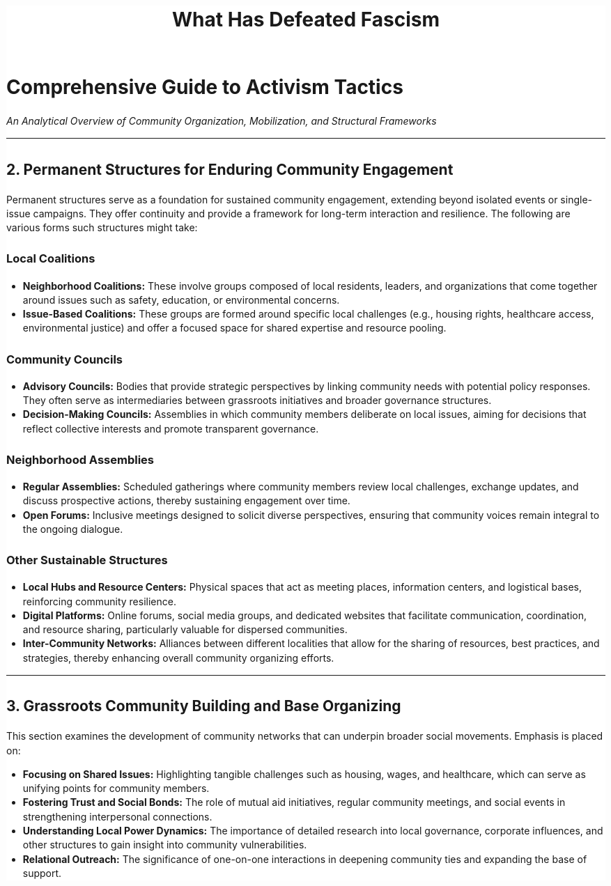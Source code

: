 ﻿---
title: '7. What Has Defeated Fascism'
---


# Comprehensive Guide to Activism Tactics  
*An Analytical Overview of Community Organization, Mobilization, and Structural Frameworks*





---

## 2. Permanent Structures for Enduring Community Engagement
Permanent structures serve as a foundation for sustained community engagement, extending beyond isolated events or single-issue campaigns. They offer continuity and provide a framework for long-term interaction and resilience. The following are various forms such structures might take:

### Local Coalitions
- **Neighborhood Coalitions:** These involve groups composed of local residents, leaders, and organizations that come together around issues such as safety, education, or environmental concerns.
- **Issue-Based Coalitions:** These groups are formed around specific local challenges (e.g., housing rights, healthcare access, environmental justice) and offer a focused space for shared expertise and resource pooling.

### Community Councils
- **Advisory Councils:** Bodies that provide strategic perspectives by linking community needs with potential policy responses. They often serve as intermediaries between grassroots initiatives and broader governance structures.
- **Decision-Making Councils:** Assemblies in which community members deliberate on local issues, aiming for decisions that reflect collective interests and promote transparent governance.

### Neighborhood Assemblies
- **Regular Assemblies:** Scheduled gatherings where community members review local challenges, exchange updates, and discuss prospective actions, thereby sustaining engagement over time.
- **Open Forums:** Inclusive meetings designed to solicit diverse perspectives, ensuring that community voices remain integral to the ongoing dialogue.

### Other Sustainable Structures
- **Local Hubs and Resource Centers:** Physical spaces that act as meeting places, information centers, and logistical bases, reinforcing community resilience.
- **Digital Platforms:** Online forums, social media groups, and dedicated websites that facilitate communication, coordination, and resource sharing, particularly valuable for dispersed communities.
- **Inter-Community Networks:** Alliances between different localities that allow for the sharing of resources, best practices, and strategies, thereby enhancing overall community organizing efforts.

---

## 3. Grassroots Community Building and Base Organizing
This section examines the development of community networks that can underpin broader social movements. Emphasis is placed on:
- **Focusing on Shared Issues:** Highlighting tangible challenges such as housing, wages, and healthcare, which can serve as unifying points for community members.
- **Fostering Trust and Social Bonds:** The role of mutual aid initiatives, regular community meetings, and social events in strengthening interpersonal connections.
- **Understanding Local Power Dynamics:** The importance of detailed research into local governance, corporate influences, and other structures to gain insight into community vulnerabilities.
- **Relational Outreach:** The significance of one-on-one interactions in deepening community ties and expanding the base of support.